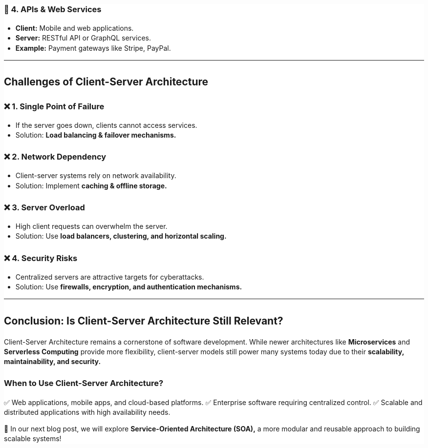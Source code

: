 ### **🔗 4. APIs & Web Services**

- **Client:** Mobile and web applications.
- **Server:** RESTful API or GraphQL services.
- **Example:** Payment gateways like Stripe, PayPal.

------

## **Challenges of Client-Server Architecture**

### ❌ **1. Single Point of Failure**

- If the server goes down, clients cannot access services.
- Solution: **Load balancing & failover mechanisms.**

### ❌ **2. Network Dependency**

- Client-server systems rely on network availability.
- Solution: Implement **caching & offline storage.**

### ❌ **3. Server Overload**

- High client requests can overwhelm the server.
- Solution: Use **load balancers, clustering, and horizontal scaling.**

### ❌ **4. Security Risks**

- Centralized servers are attractive targets for cyberattacks.
- Solution: Use **firewalls, encryption, and authentication mechanisms.**

------

## **Conclusion: Is Client-Server Architecture Still Relevant?**

Client-Server Architecture remains a cornerstone of software development. While newer architectures like **Microservices** and **Serverless Computing** provide more flexibility, client-server models still power many systems today due to their **scalability, maintainability, and security.**

### **When to Use Client-Server Architecture?**

✅ Web applications, mobile apps, and cloud-based platforms.
 ✅ Enterprise software requiring centralized control.
 ✅ Scalable and distributed applications with high availability needs.

🚀 In our next blog post, we will explore **Service-Oriented Architecture (SOA),** a more modular and reusable approach to building scalable systems!
